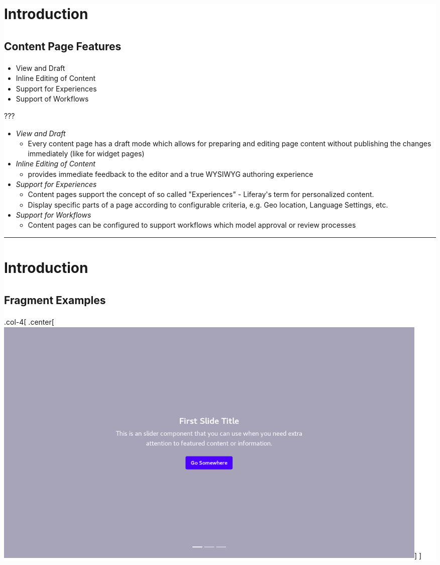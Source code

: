 # Introduction

## Content Page Features

* View and Draft
* Inline Editing of Content
* Support for Experiences
* Support of Workflows

???

* *View and Draft*
  * Every content page has a draft mode which allows for preparing and editing page content without publishing the changes immediately (like for widget pages)
* *Inline Editing of Content*
  * provides immediate feedback to the editor and a true WYSIWYG authoring experience
* *Support for Experiences*
  * Content pages support the concept of so called "Experiences" - Liferay's term for personalized content.
  * Display specific parts of a page according to configurable criteria, e.g. Geo location, Language Settings, etc.
* *Support for Workflows*
  * Content pages can be configured to support workflows which model approval or review processes

---

# Introduction

## Fragment Examples

.col-4[
  .center[<img src="images/front-end-development/slider-fragment.png" width="95%">]
]
